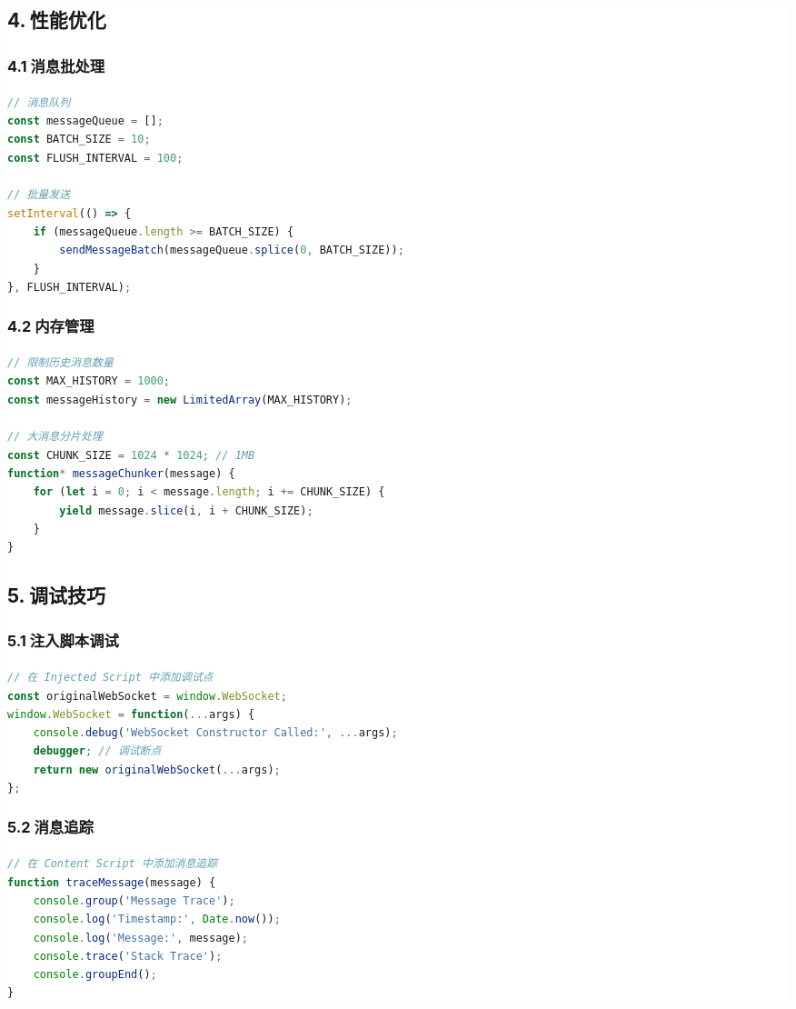 ## 4. 性能优化

### 4.1 消息批处理

```javascript
// 消息队列
const messageQueue = [];
const BATCH_SIZE = 10;
const FLUSH_INTERVAL = 100;

// 批量发送
setInterval(() => {
    if (messageQueue.length >= BATCH_SIZE) {
        sendMessageBatch(messageQueue.splice(0, BATCH_SIZE));
    }
}, FLUSH_INTERVAL);
```

### 4.2 内存管理

```javascript
// 限制历史消息数量
const MAX_HISTORY = 1000;
const messageHistory = new LimitedArray(MAX_HISTORY);

// 大消息分片处理
const CHUNK_SIZE = 1024 * 1024; // 1MB
function* messageChunker(message) {
    for (let i = 0; i < message.length; i += CHUNK_SIZE) {
        yield message.slice(i, i + CHUNK_SIZE);
    }
}
```

## 5. 调试技巧

### 5.1 注入脚本调试

```javascript
// 在 Injected Script 中添加调试点
const originalWebSocket = window.WebSocket;
window.WebSocket = function(...args) {
    console.debug('WebSocket Constructor Called:', ...args);
    debugger; // 调试断点
    return new originalWebSocket(...args);
};
```

### 5.2 消息追踪

```javascript
// 在 Content Script 中添加消息追踪
function traceMessage(message) {
    console.group('Message Trace');
    console.log('Timestamp:', Date.now());
    console.log('Message:', message);
    console.trace('Stack Trace');
    console.groupEnd();
}
```
